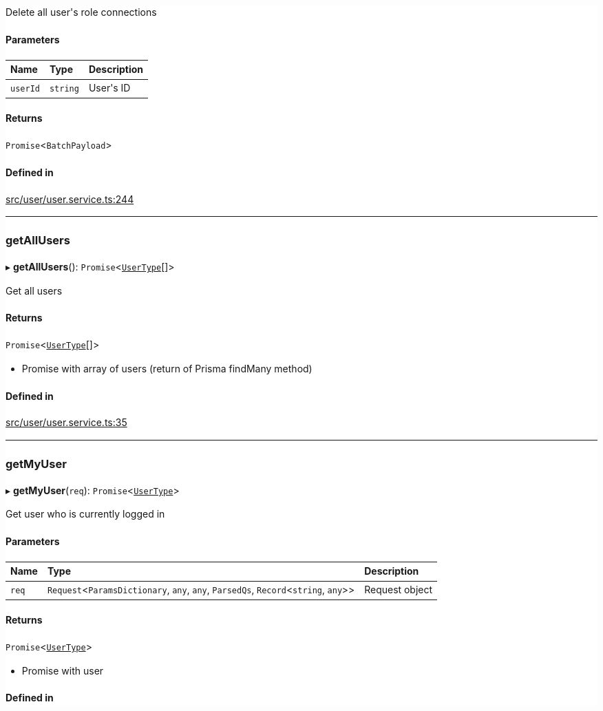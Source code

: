 Delete all user's role connections

#### Parameters

| Name | Type | Description |
| :------ | :------ | :------ |
| `userId` | `string` | User's ID |

#### Returns

`Promise`\<`BatchPayload`\>

#### Defined in

[src/user/user.service.ts:244](https://github.com/B4LiN7/animal-shelter-backend/blob/1dff22f62fa53a2f3b721b18c90a57a5c18f4cde/src/user/user.service.ts#L244)

___

### getAllUsers

▸ **getAllUsers**(): `Promise`\<[`UserType`](../interfaces/user_type_user_type.UserType.md)[]\>

Get all users

#### Returns

`Promise`\<[`UserType`](../interfaces/user_type_user_type.UserType.md)[]\>

- Promise with array of users (return of Prisma findMany method)

#### Defined in

[src/user/user.service.ts:35](https://github.com/B4LiN7/animal-shelter-backend/blob/1dff22f62fa53a2f3b721b18c90a57a5c18f4cde/src/user/user.service.ts#L35)

___

### getMyUser

▸ **getMyUser**(`req`): `Promise`\<[`UserType`](../interfaces/user_type_user_type.UserType.md)\>

Get user who is currently logged in

#### Parameters

| Name | Type | Description |
| :------ | :------ | :------ |
| `req` | `Request`\<`ParamsDictionary`, `any`, `any`, `ParsedQs`, `Record`\<`string`, `any`\>\> | Request object |

#### Returns

`Promise`\<[`UserType`](../interfaces/user_type_user_type.UserType.md)\>

- Promise with user

#### Defined in
